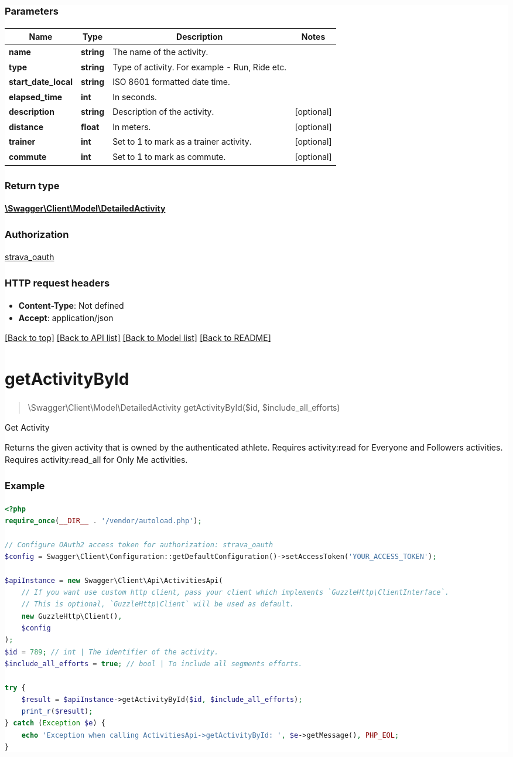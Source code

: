 ```php
```

### Parameters

Name | Type | Description  | Notes
------------- | ------------- | ------------- | -------------
 **name** | **string**| The name of the activity. |
 **type** | **string**| Type of activity. For example - Run, Ride etc. |
 **start_date_local** | **string**| ISO 8601 formatted date time. |
 **elapsed_time** | **int**| In seconds. |
 **description** | **string**| Description of the activity. | [optional]
 **distance** | **float**| In meters. | [optional]
 **trainer** | **int**| Set to 1 to mark as a trainer activity. | [optional]
 **commute** | **int**| Set to 1 to mark as commute. | [optional]

### Return type

[**\Swagger\Client\Model\DetailedActivity**](../Model/DetailedActivity.md)

### Authorization

[strava_oauth](../../README.md#strava_oauth)

### HTTP request headers

 - **Content-Type**: Not defined
 - **Accept**: application/json

[[Back to top]](#) [[Back to API list]](../../README.md#documentation-for-api-endpoints) [[Back to Model list]](../../README.md#documentation-for-models) [[Back to README]](../../README.md)

# **getActivityById**
> \Swagger\Client\Model\DetailedActivity getActivityById($id, $include_all_efforts)

Get Activity

Returns the given activity that is owned by the authenticated athlete. Requires activity:read for Everyone and Followers activities. Requires activity:read_all for Only Me activities.

### Example
```php
<?php
require_once(__DIR__ . '/vendor/autoload.php');

// Configure OAuth2 access token for authorization: strava_oauth
$config = Swagger\Client\Configuration::getDefaultConfiguration()->setAccessToken('YOUR_ACCESS_TOKEN');

$apiInstance = new Swagger\Client\Api\ActivitiesApi(
    // If you want use custom http client, pass your client which implements `GuzzleHttp\ClientInterface`.
    // This is optional, `GuzzleHttp\Client` will be used as default.
    new GuzzleHttp\Client(),
    $config
);
$id = 789; // int | The identifier of the activity.
$include_all_efforts = true; // bool | To include all segments efforts.

try {
    $result = $apiInstance->getActivityById($id, $include_all_efforts);
    print_r($result);
} catch (Exception $e) {
    echo 'Exception when calling ActivitiesApi->getActivityById: ', $e->getMessage(), PHP_EOL;
}
```